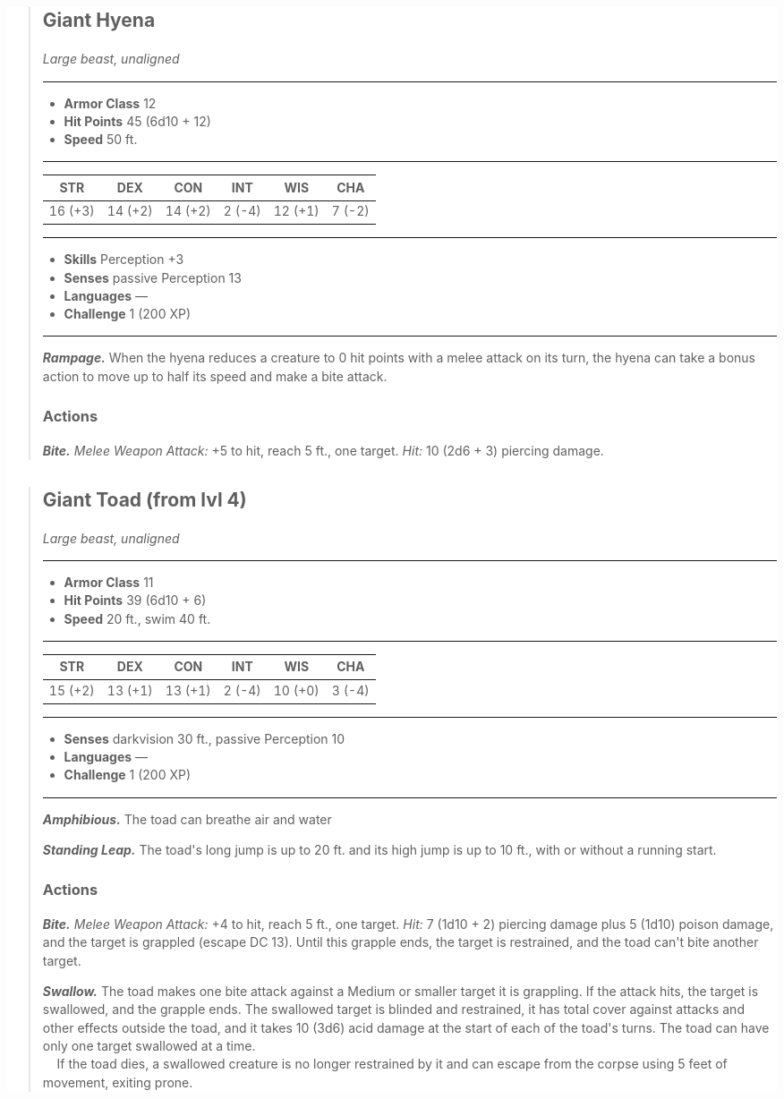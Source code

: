 > ## Giant Hyena
>*Large beast, unaligned*
>___
> - **Armor Class** 12
> - **Hit Points** 45 (6d10 + 12)
> - **Speed** 50 ft.
>___
>|STR|DEX|CON|INT|WIS|CHA|
>|:---:|:---:|:---:|:---:|:---:|:---:|
>|16 (+3)|14 (+2)|14 (+2)|2 (-4)|12 (+1)|7 (-2)|
>___
> - **Skills** Perception +3
> - **Senses** passive Perception 13
> - **Languages** —
> - **Challenge** 1 (200 XP)
>___
> ***Rampage.*** When the hyena reduces a creature to 0 hit points with a melee attack on its turn, the hyena can take a bonus action to move up to half its speed and make a bite attack.
> ### Actions
> ***Bite.*** _Melee Weapon Attack:_ +5 to hit, reach 5 ft., one target. _Hit:_ 10 (2d6 + 3) piercing damage.

> ## Giant Toad (from lvl 4)
>*Large beast, unaligned*
>___
> - **Armor Class** 11
> - **Hit Points** 39 (6d10 + 6)
> - **Speed** 20 ft., swim 40 ft.
>___
>|STR|DEX|CON|INT|WIS|CHA|
>|:---:|:---:|:---:|:---:|:---:|:---:|
>|15 (+2)|13 (+1)|13 (+1)|2 (-4)|10 (+0)|3 (-4)|
>___
> - **Senses** darkvision 30 ft., passive Perception 10
> - **Languages** —
> - **Challenge** 1 (200 XP)
>___
> ***Amphibious.*** The toad can breathe air and water
>
> ***Standing Leap.*** The toad's long jump is up to 20 ft. and its high jump is up to 10 ft., with or without a running start.
> ### Actions
> ***Bite.*** _Melee Weapon Attack:_ +4 to hit, reach 5 ft., one target. _Hit:_ 7 (1d10 + 2) piercing damage plus 5 (1d10) poison damage, and the target is grappled (escape DC 13). Until this grapple ends, the target is restrained, and the toad can't bite another target.
>
> ***Swallow.*** The toad makes one bite attack against a Medium or smaller target it is grappling. If the attack hits, the target is swallowed, and the grapple ends. The swallowed target is blinded and restrained, it has total cover against attacks and other effects outside the toad, and it takes 10 (3d6) acid damage at the start of each of the toad's turns. The toad can have only one target swallowed at a time.<br>
> &nbsp;&nbsp;&nbsp;&nbsp;If the toad dies, a swallowed creature is no longer restrained by it and can escape from the corpse using 5 feet of movement, exiting prone.
